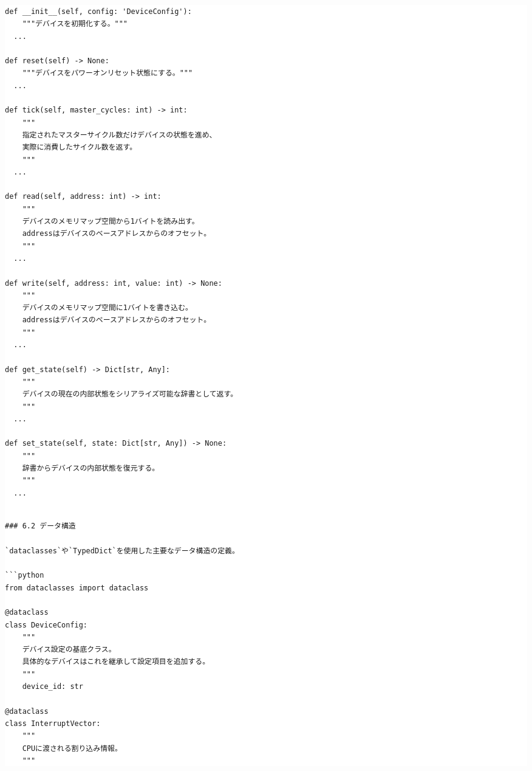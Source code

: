 ```
def __init__(self, config: 'DeviceConfig'):
    """デバイスを初期化する。"""
  ...

def reset(self) -> None:
    """デバイスをパワーオンリセット状態にする。"""
  ...

def tick(self, master_cycles: int) -> int:
    """
    指定されたマスターサイクル数だけデバイスの状態を進め、
    実際に消費したサイクル数を返す。
    """
  ...

def read(self, address: int) -> int:
    """
    デバイスのメモリマップ空間から1バイトを読み出す。
    addressはデバイスのベースアドレスからのオフセット。
    """
  ...

def write(self, address: int, value: int) -> None:
    """
    デバイスのメモリマップ空間に1バイトを書き込む。
    addressはデバイスのベースアドレスからのオフセット。
    """
  ...

def get_state(self) -> Dict[str, Any]:
    """
    デバイスの現在の内部状態をシリアライズ可能な辞書として返す。
    """
  ...

def set_state(self, state: Dict[str, Any]) -> None:
    """
    辞書からデバイスの内部状態を復元する。
    """
  ...
```

````

### 6.2 データ構造

`dataclasses`や`TypedDict`を使用した主要なデータ構造の定義。

```python
from dataclasses import dataclass

@dataclass
class DeviceConfig:
    """
    デバイス設定の基底クラス。
    具体的なデバイスはこれを継承して設定項目を追加する。
    """
    device_id: str

@dataclass
class InterruptVector:
    """
    CPUに渡される割り込み情報。
    """
````